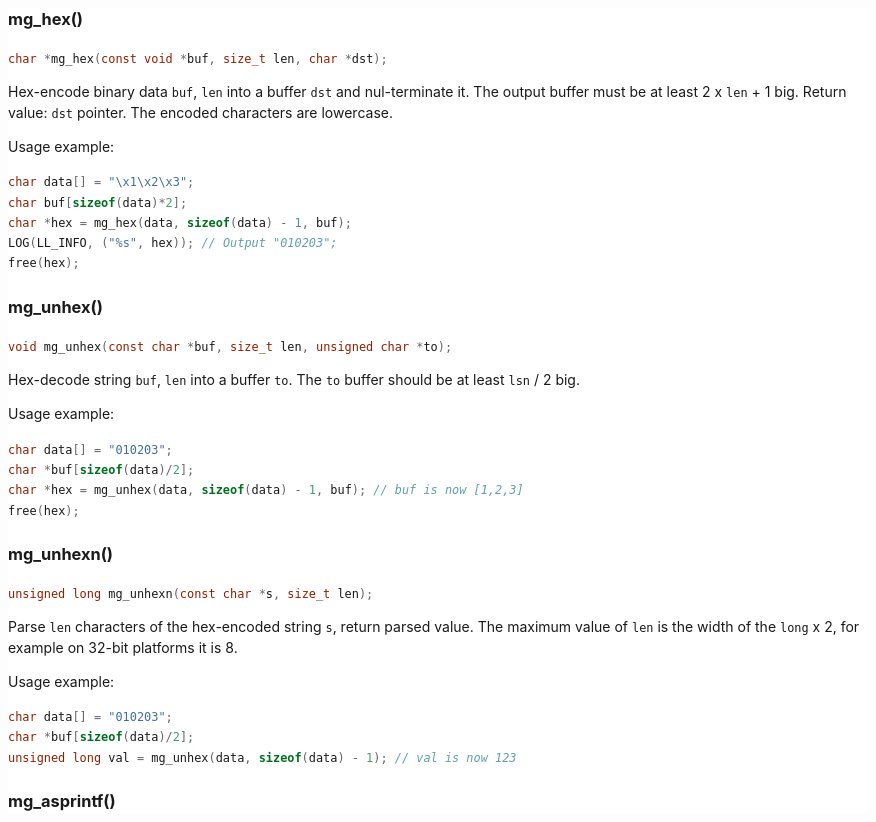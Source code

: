### mg\_hex()

```c
char *mg_hex(const void *buf, size_t len, char *dst);
```

Hex-encode binary data `buf`, `len` into a buffer `dst` and nul-terminate it.
The output buffer must be at least 2 x `len` + 1 big.
Return value: `dst` pointer. The encoded characters are lowercase.

Usage example:

```c
char data[] = "\x1\x2\x3";
char buf[sizeof(data)*2];
char *hex = mg_hex(data, sizeof(data) - 1, buf);
LOG(LL_INFO, ("%s", hex)); // Output "010203";
free(hex);
```

### mg\_unhex()

```c
void mg_unhex(const char *buf, size_t len, unsigned char *to);
```

Hex-decode string `buf`, `len` into a buffer `to`. The `to` buffer should be
at least `lsn` / 2 big.

Usage example:

```c
char data[] = "010203";
char *buf[sizeof(data)/2];
char *hex = mg_unhex(data, sizeof(data) - 1, buf); // buf is now [1,2,3]
free(hex);
```

### mg\_unhexn()

```c
unsigned long mg_unhexn(const char *s, size_t len);
```

Parse `len` characters of the hex-encoded string `s`, return parsed value.
The maximum value of `len` is the width of the `long` x 2, for example
on 32-bit platforms it is 8.

Usage example:

```c
char data[] = "010203";
char *buf[sizeof(data)/2];
unsigned long val = mg_unhex(data, sizeof(data) - 1); // val is now 123
```


### mg\_asprintf()
